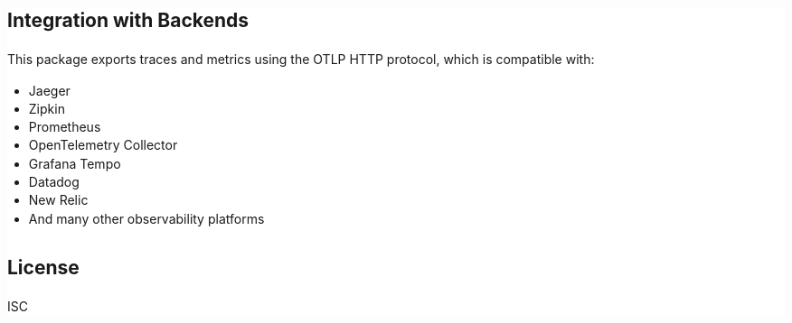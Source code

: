 ```typescript
```

## Integration with Backends

This package exports traces and metrics using the OTLP HTTP protocol, which is compatible with:

- Jaeger
- Zipkin
- Prometheus
- OpenTelemetry Collector
- Grafana Tempo
- Datadog
- New Relic
- And many other observability platforms

## License

ISC
